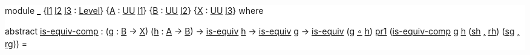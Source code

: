 <a id="7841" class="Keyword">module</a> <a id="7848" href="foundation-core.equivalences.html#7848" class="Module">_</a>
  <a id="7852" class="Symbol">{</a><a id="7853" href="foundation-core.equivalences.html#7853" class="Bound">l1</a> <a id="7856" href="foundation-core.equivalences.html#7856" class="Bound">l2</a> <a id="7859" href="foundation-core.equivalences.html#7859" class="Bound">l3</a> <a id="7862" class="Symbol">:</a> <a id="7864" href="Agda.Primitive.html#591" class="Postulate">Level</a><a id="7869" class="Symbol">}</a> <a id="7871" class="Symbol">{</a><a id="7872" href="foundation-core.equivalences.html#7872" class="Bound">A</a> <a id="7874" class="Symbol">:</a> <a id="7876" href="Agda.Primitive.html#320" class="Primitive">UU</a> <a id="7879" href="foundation-core.equivalences.html#7853" class="Bound">l1</a><a id="7881" class="Symbol">}</a> <a id="7883" class="Symbol">{</a><a id="7884" href="foundation-core.equivalences.html#7884" class="Bound">B</a> <a id="7886" class="Symbol">:</a> <a id="7888" href="Agda.Primitive.html#320" class="Primitive">UU</a> <a id="7891" href="foundation-core.equivalences.html#7856" class="Bound">l2</a><a id="7893" class="Symbol">}</a> <a id="7895" class="Symbol">{</a><a id="7896" href="foundation-core.equivalences.html#7896" class="Bound">X</a> <a id="7898" class="Symbol">:</a> <a id="7900" href="Agda.Primitive.html#320" class="Primitive">UU</a> <a id="7903" href="foundation-core.equivalences.html#7859" class="Bound">l3</a><a id="7905" class="Symbol">}</a>
  <a id="7909" class="Keyword">where</a>

  <a id="7918" class="Keyword">abstract</a>
    <a id="7931" href="foundation-core.equivalences.html#7931" class="Function">is-equiv-comp</a> <a id="7945" class="Symbol">:</a>
      <a id="7953" class="Symbol">(</a><a id="7954" href="foundation-core.equivalences.html#7954" class="Bound">g</a> <a id="7956" class="Symbol">:</a> <a id="7958" href="foundation-core.equivalences.html#7884" class="Bound">B</a> <a id="7960" class="Symbol">→</a> <a id="7962" href="foundation-core.equivalences.html#7896" class="Bound">X</a><a id="7963" class="Symbol">)</a> <a id="7965" class="Symbol">(</a><a id="7966" href="foundation-core.equivalences.html#7966" class="Bound">h</a> <a id="7968" class="Symbol">:</a> <a id="7970" href="foundation-core.equivalences.html#7872" class="Bound">A</a> <a id="7972" class="Symbol">→</a> <a id="7974" href="foundation-core.equivalences.html#7884" class="Bound">B</a><a id="7975" class="Symbol">)</a> <a id="7977" class="Symbol">→</a> <a id="7979" href="foundation-core.equivalences.html#1353" class="Function">is-equiv</a> <a id="7988" href="foundation-core.equivalences.html#7966" class="Bound">h</a> <a id="7990" class="Symbol">→</a> <a id="7992" href="foundation-core.equivalences.html#1353" class="Function">is-equiv</a> <a id="8001" href="foundation-core.equivalences.html#7954" class="Bound">g</a> <a id="8003" class="Symbol">→</a> <a id="8005" href="foundation-core.equivalences.html#1353" class="Function">is-equiv</a> <a id="8014" class="Symbol">(</a><a id="8015" href="foundation-core.equivalences.html#7954" class="Bound">g</a> <a id="8017" href="foundation-core.function-types.html#455" class="Function Operator">∘</a> <a id="8019" href="foundation-core.equivalences.html#7966" class="Bound">h</a><a id="8020" class="Symbol">)</a>
    <a id="8026" href="foundation.dependent-pair-types.html#603" class="Field">pr1</a> <a id="8030" class="Symbol">(</a><a id="8031" href="foundation-core.equivalences.html#7931" class="Function">is-equiv-comp</a> <a id="8045" href="foundation-core.equivalences.html#8045" class="Bound">g</a> <a id="8047" href="foundation-core.equivalences.html#8047" class="Bound">h</a> <a id="8049" class="Symbol">(</a><a id="8050" href="foundation-core.equivalences.html#8050" class="Bound">sh</a> <a id="8053" href="foundation.dependent-pair-types.html#689" class="InductiveConstructor Operator">,</a> <a id="8055" href="foundation-core.equivalences.html#8055" class="Bound">rh</a><a id="8057" class="Symbol">)</a> <a id="8059" class="Symbol">(</a><a id="8060" href="foundation-core.equivalences.html#8060" class="Bound">sg</a> <a id="8063" href="foundation.dependent-pair-types.html#689" class="InductiveConstructor Operator">,</a> <a id="8065" href="foundation-core.equivalences.html#8065" class="Bound">rg</a><a id="8067" class="Symbol">))</a> <a id="8070" class="Symbol">=</a>
